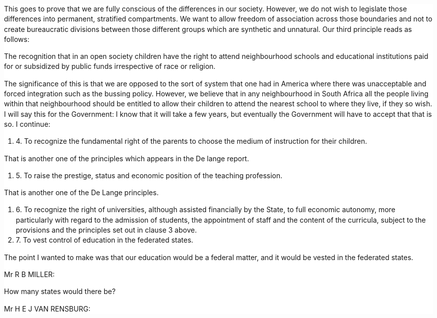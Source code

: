 <p>This goes to prove that we are fully conscious of the differences in our society. However, we do not wish to legislate those differences into permanent, stratified compartments. We want to allow freedom of association across those boundaries and not to create bureaucratic divisions between those different groups which are synthetic and unnatural. Our third principle reads as follows:</p>

<block name="quote">The recognition that in an open society children have the right to attend neighbourhood schools and educational institutions paid for or subsidized by public funds irrespective of race or religion.</block>

<p>The significance of this is that we are opposed to the sort of system that one had in America where there was unacceptable and forced integration such as the bussing policy. However, we believe that in any neighbourhood in South Africa all the people living within that neighbourhood should be entitled to allow their children to attend the nearest school to where they live, if they so wish. I will say this for the Government: I know that it will take a few years, but eventually the Government will have to accept that that is so. I continue:</p>

<ol>

<li>4. To recognize the fundamental right of the parents to choose the medium of instruction for their children.</li>

</ol>

<p>That is another one of the principles which appears in the De lange report.</p>

<ol>

<li>5. To raise the prestige, status and economic position of the teaching profession.</li>

</ol>

<p>That is another one of the De Lange principles.</p>

<ol>

<li>6. To recognize the right of universities, although assisted financially by the State, to full economic autonomy, more particularly with regard to the admission of students, the appointment of staff and the content of the curricula, subject to the provisions and the principles set out in clause 3 above.</li>

<li>7. To vest control of education in the federated states.</li>

</ol>

<p>The point I wanted to make was that our education would be a federal matter, and it would be vested in the federated states.</p>

</speech>

<speech by="#miller">

<from>Mr <person refersTo="hansard_za">R B MILLER</person>:</from>

<p>How many states would there be?</p>

</speech>

<speech by="#van_rensburg">

<from>Mr <person refersTo="hansard_za">H E J VAN RENSBURG</person>:</from>
